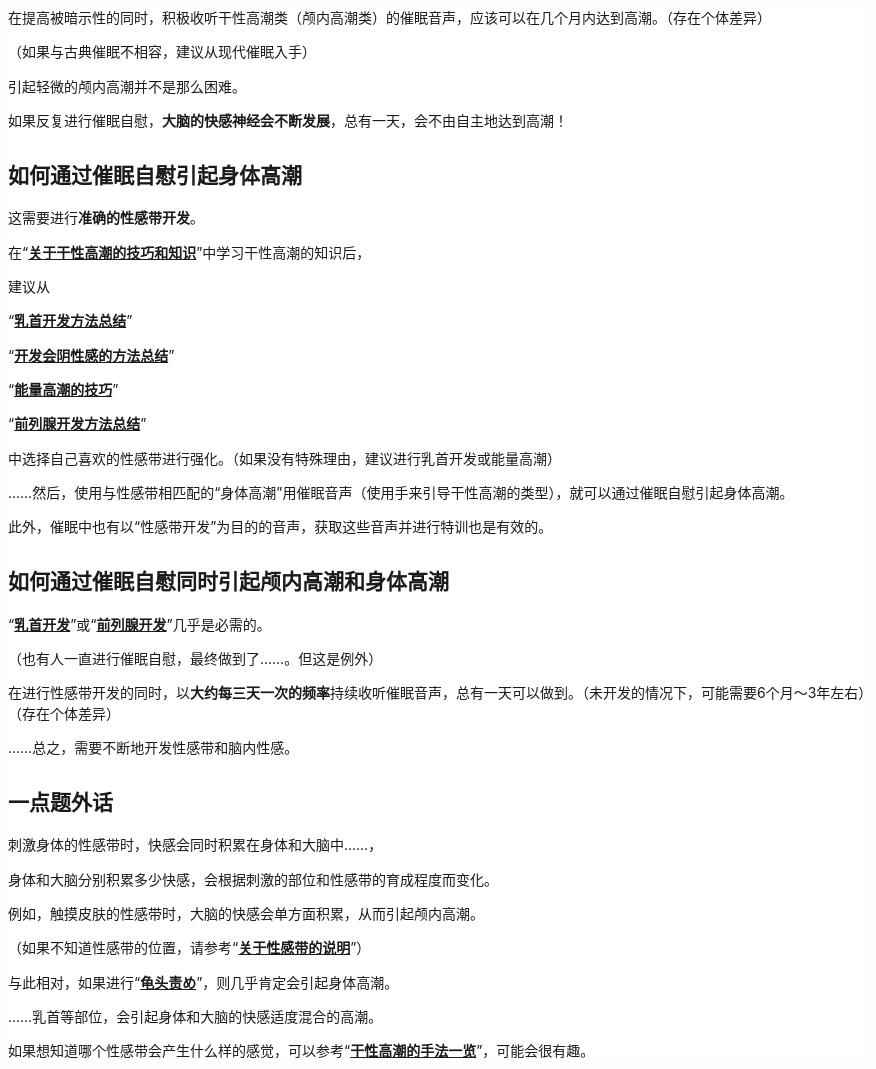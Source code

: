 在提高被暗示性的同时，积极收听干性高潮类（颅内高潮类）的催眠音声，应该可以在几个月内达到高潮。（存在个体差异）

（如果与古典催眠不相容，建议从现代催眠入手）

引起轻微的颅内高潮并不是那么困难。

如果反复进行催眠自慰，**大脑的快感神经会不断发展**，总有一天，会不由自主地达到高潮！

## 如何通过催眠自慰引起身体高潮 [​](#如何通过催眠自慰引起身体高潮)

这需要进行**准确的性感带开发**。

在“**[关于干性高潮的技巧和知识](/h-life/dryorg/intro/page-55.html)**”中学习干性高潮的知识后，

建议从

“**[乳首开发方法总结](https://web.archive.org/web/20190909080246/http://adlib1.net/ws2/h-life/page-list-nipple)**”

“**[开发会阴性感的方法总结](/h-life/dryorg/ein/page-12.html)**”

“**[能量高潮的技巧](/h-life/dryorg/yarikata/page-15.html)**”

“**[前列腺开发方法总结](https://web.archive.org/web/20190909080246/http://adlib1.net/ws2/h-life/page-list-buttocks)**”

中选择自己喜欢的性感带进行强化。（如果没有特殊理由，建议进行乳首开发或能量高潮）

……然后，使用与性感带相匹配的“身体高潮”用催眠音声（使用手来引导干性高潮的类型），就可以通过催眠自慰引起身体高潮。

此外，催眠中也有以“性感带开发”为目的的音声，获取这些音声并进行特训也是有效的。

## 如何通过催眠自慰同时引起颅内高潮和身体高潮 [​](#如何通过催眠自慰同时引起颅内高潮和身体高潮)

“**[乳首开发](https://web.archive.org/web/20190909080246/http://adlib1.net/ws2/h-life/page-list-nipple)**”或“**[前列腺开发](https://web.archive.org/web/20190909080246/http://adlib1.net/ws2/h-life/page-list-buttocks)**”几乎是必需的。

（也有人一直进行催眠自慰，最终做到了……。但这是例外）

在进行性感带开发的同时，以**大约每三天一次的频率**持续收听催眠音声，总有一天可以做到。（未开发的情况下，可能需要6个月～3年左右）（存在个体差异）

……总之，需要不断地开发性感带和脑内性感。

## 一点题外话 [​](#一点题外话)

刺激身体的性感带时，快感会同时积累在身体和大脑中……，

身体和大脑分别积累多少快感，会根据刺激的部位和性感带的育成程度而变化。

例如，触摸皮肤的性感带时，大脑的快感会单方面积累，从而引起颅内高潮。

（如果不知道性感带的位置，请参考“**[关于性感带的说明](/h-life/dryorg/seikantai/page-74.html)**”）

与此相对，如果进行“**[龟头责め](https://web.archive.org/web/20190909080246/http://adlib1.net/ws2/h-life/page-36)**”，则几乎肯定会引起身体高潮。

……乳首等部位，会引起身体和大脑的快感适度混合的高潮。

如果想知道哪个性感带会产生什么样的感觉，可以参考“**[干性高潮的手法一览](https://web.archive.org/web/20190909080246/http://adlib1.net/ws2/h-life/page-list-dry)**”，可能会很有趣。
